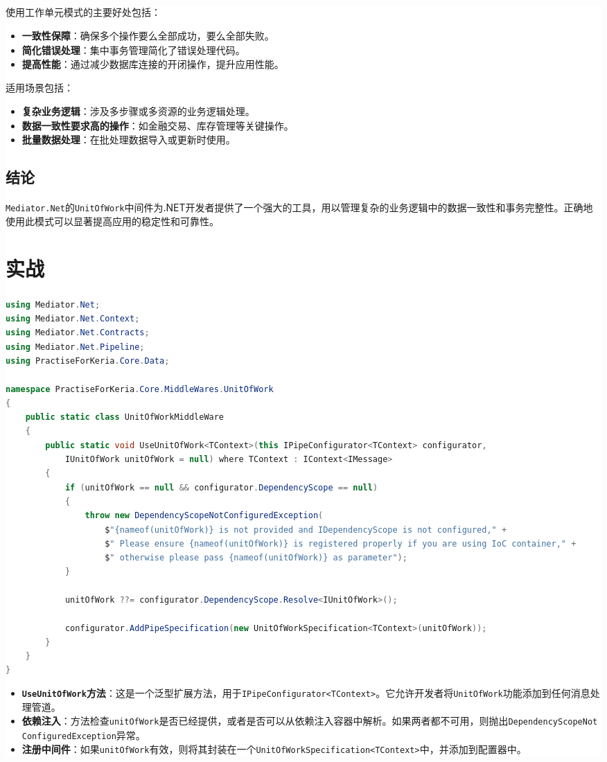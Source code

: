 使用工作单元模式的主要好处包括：

- **一致性保障**：确保多个操作要么全部成功，要么全部失败。
- **简化错误处理**：集中事务管理简化了错误处理代码。
- **提高性能**：通过减少数据库连接的开闭操作，提升应用性能。

适用场景包括：

- **复杂业务逻辑**：涉及多步骤或多资源的业务逻辑处理。
- **数据一致性要求高的操作**：如金融交易、库存管理等关键操作。
- **批量数据处理**：在批处理数据导入或更新时使用。

## 结论

`Mediator.Net`的`UnitOfWork`中间件为.NET开发者提供了一个强大的工具，用以管理复杂的业务逻辑中的数据一致性和事务完整性。正确地使用此模式可以显著提高应用的稳定性和可靠性。


# 实战

```c#
using Mediator.Net;
using Mediator.Net.Context;
using Mediator.Net.Contracts;
using Mediator.Net.Pipeline;
using PractiseForKeria.Core.Data;

namespace PractiseForKeria.Core.MiddleWares.UnitOfWork
{
    public static class UnitOfWorkMiddleWare
    {
        public static void UseUnitOfWork<TContext>(this IPipeConfigurator<TContext> configurator,
            IUnitOfWork unitOfWork = null) where TContext : IContext<IMessage>
        {
            if (unitOfWork == null && configurator.DependencyScope == null)
            {
                throw new DependencyScopeNotConfiguredException(
                    $"{nameof(unitOfWork)} is not provided and IDependencyScope is not configured," +
                    $" Please ensure {nameof(unitOfWork)} is registered properly if you are using IoC container," +
                    $" otherwise please pass {nameof(unitOfWork)} as parameter");
            }

            unitOfWork ??= configurator.DependencyScope.Resolve<IUnitOfWork>();

            configurator.AddPipeSpecification(new UnitOfWorkSpecification<TContext>(unitOfWork));
        }
    }
}
```

- **`UseUnitOfWork`方法**：这是一个泛型扩展方法，用于`IPipeConfigurator<TContext>`。它允许开发者将`UnitOfWork`功能添加到任何消息处理管道。
- **依赖注入**：方法检查`unitOfWork`是否已经提供，或者是否可以从依赖注入容器中解析。如果两者都不可用，则抛出`DependencyScopeNotConfiguredException`异常。
- **注册中间件**：如果`unitOfWork`有效，则将其封装在一个`UnitOfWorkSpecification<TContext>`中，并添加到配置器中。
